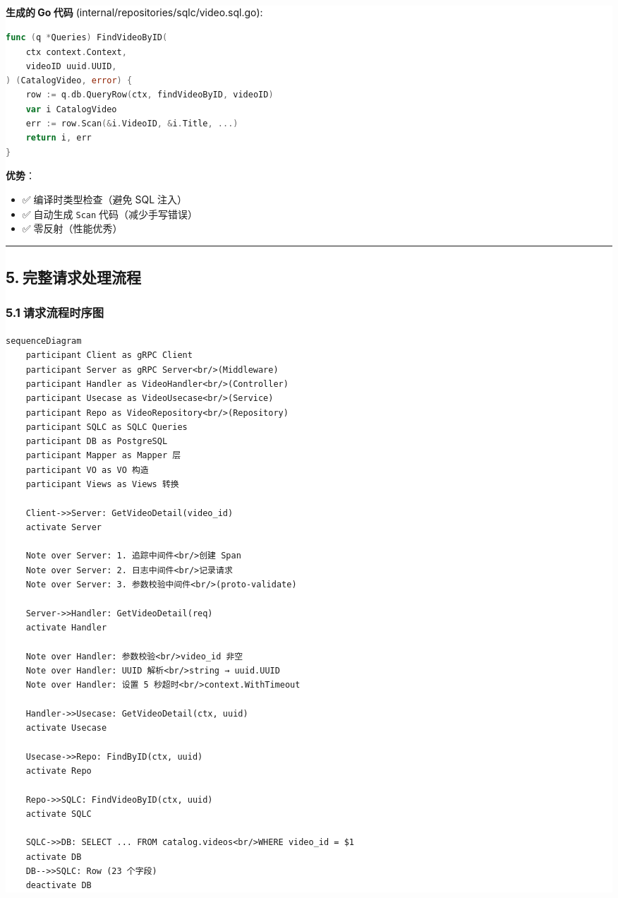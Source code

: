 **生成的 Go 代码** (internal/repositories/sqlc/video.sql.go):

```go
func (q *Queries) FindVideoByID(
    ctx context.Context,
    videoID uuid.UUID,
) (CatalogVideo, error) {
    row := q.db.QueryRow(ctx, findVideoByID, videoID)
    var i CatalogVideo
    err := row.Scan(&i.VideoID, &i.Title, ...)
    return i, err
}
```

**优势**：
- ✅ 编译时类型检查（避免 SQL 注入）
- ✅ 自动生成 `Scan` 代码（减少手写错误）
- ✅ 零反射（性能优秀）

---

## 5. 完整请求处理流程

### 5.1 请求流程时序图

```mermaid
sequenceDiagram
    participant Client as gRPC Client
    participant Server as gRPC Server<br/>(Middleware)
    participant Handler as VideoHandler<br/>(Controller)
    participant Usecase as VideoUsecase<br/>(Service)
    participant Repo as VideoRepository<br/>(Repository)
    participant SQLC as SQLC Queries
    participant DB as PostgreSQL
    participant Mapper as Mapper 层
    participant VO as VO 构造
    participant Views as Views 转换

    Client->>Server: GetVideoDetail(video_id)
    activate Server

    Note over Server: 1. 追踪中间件<br/>创建 Span
    Note over Server: 2. 日志中间件<br/>记录请求
    Note over Server: 3. 参数校验中间件<br/>(proto-validate)

    Server->>Handler: GetVideoDetail(req)
    activate Handler

    Note over Handler: 参数校验<br/>video_id 非空
    Note over Handler: UUID 解析<br/>string → uuid.UUID
    Note over Handler: 设置 5 秒超时<br/>context.WithTimeout

    Handler->>Usecase: GetVideoDetail(ctx, uuid)
    activate Usecase

    Usecase->>Repo: FindByID(ctx, uuid)
    activate Repo

    Repo->>SQLC: FindVideoByID(ctx, uuid)
    activate SQLC

    SQLC->>DB: SELECT ... FROM catalog.videos<br/>WHERE video_id = $1
    activate DB
    DB-->>SQLC: Row (23 个字段)
    deactivate DB
```